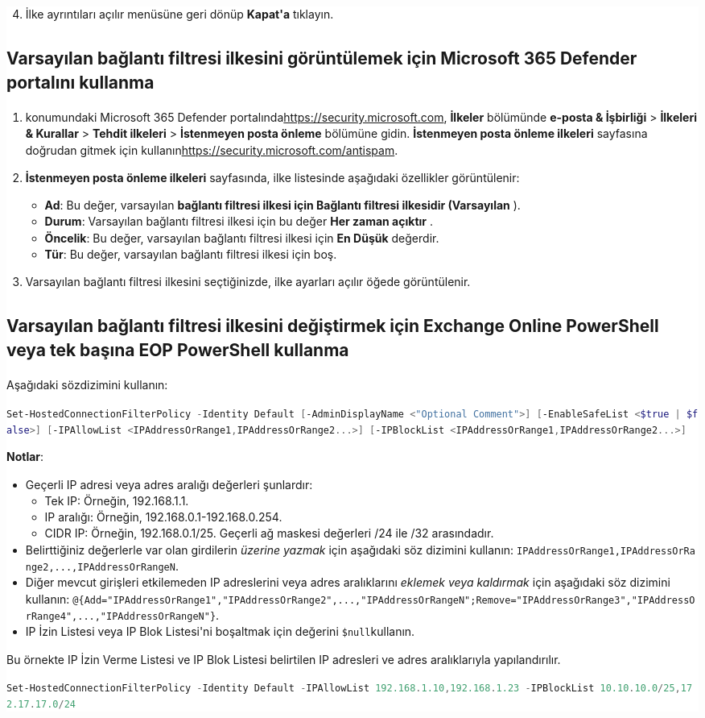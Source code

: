 4. İlke ayrıntıları açılır menüsüne geri dönüp **Kapat'a** tıklayın.

## <a name="use-the-microsoft-365-defender-portal-to-view-the-default-connection-filter-policy"></a>Varsayılan bağlantı filtresi ilkesini görüntülemek için Microsoft 365 Defender portalını kullanma

1. konumundaki Microsoft 365 Defender portalında<https://security.microsoft.com>, **İlkeler** bölümünde **e-posta & İşbirliği** \> **İlkeleri & Kurallar** \> **Tehdit ilkeleri** \> **İstenmeyen posta önleme** bölümüne gidin. **İstenmeyen posta önleme ilkeleri** sayfasına doğrudan gitmek için kullanın<https://security.microsoft.com/antispam>.

2. **İstenmeyen posta önleme ilkeleri** sayfasında, ilke listesinde aşağıdaki özellikler görüntülenir:

   - **Ad**: Bu değer, varsayılan **bağlantı filtresi ilkesi için Bağlantı filtresi ilkesidir (Varsayılan** ).
   - **Durum**: Varsayılan bağlantı filtresi ilkesi için bu değer **Her zaman açıktır** .
   - **Öncelik**: Bu değer, varsayılan bağlantı filtresi ilkesi için **En Düşük** değerdir.
   - **Tür**: Bu değer, varsayılan bağlantı filtresi ilkesi için boş.

3. Varsayılan bağlantı filtresi ilkesini seçtiğinizde, ilke ayarları açılır öğede görüntülenir.

## <a name="use-exchange-online-powershell-or-standalone-eop-powershell-to-modify-the-default-connection-filter-policy"></a>Varsayılan bağlantı filtresi ilkesini değiştirmek için Exchange Online PowerShell veya tek başına EOP PowerShell kullanma

Aşağıdaki sözdizimini kullanın:

```powershell
Set-HostedConnectionFilterPolicy -Identity Default [-AdminDisplayName <"Optional Comment">] [-EnableSafeList <$true | $false>] [-IPAllowList <IPAddressOrRange1,IPAddressOrRange2...>] [-IPBlockList <IPAddressOrRange1,IPAddressOrRange2...>]
```

**Notlar**:

- Geçerli IP adresi veya adres aralığı değerleri şunlardır:
  - Tek IP: Örneğin, 192.168.1.1.
  - IP aralığı: Örneğin, 192.168.0.1-192.168.0.254.
  - CIDR IP: Örneğin, 192.168.0.1/25. Geçerli ağ maskesi değerleri /24 ile /32 arasındadır.
- Belirttiğiniz değerlerle var olan girdilerin *üzerine yazmak* için aşağıdaki söz dizimini kullanın: `IPAddressOrRange1,IPAddressOrRange2,...,IPAddressOrRangeN`.
- Diğer mevcut girişleri etkilemeden IP adreslerini veya adres aralıklarını *eklemek veya kaldırmak* için aşağıdaki söz dizimini kullanın: `@{Add="IPAddressOrRange1","IPAddressOrRange2",...,"IPAddressOrRangeN";Remove="IPAddressOrRange3","IPAddressOrRange4",...,"IPAddressOrRangeN"}`.
- IP İzin Listesi veya IP Blok Listesi'ni boşaltmak için değerini `$null`kullanın.

Bu örnekte IP İzin Verme Listesi ve IP Blok Listesi belirtilen IP adresleri ve adres aralıklarıyla yapılandırılır.

```powershell
Set-HostedConnectionFilterPolicy -Identity Default -IPAllowList 192.168.1.10,192.168.1.23 -IPBlockList 10.10.10.0/25,172.17.17.0/24
```
